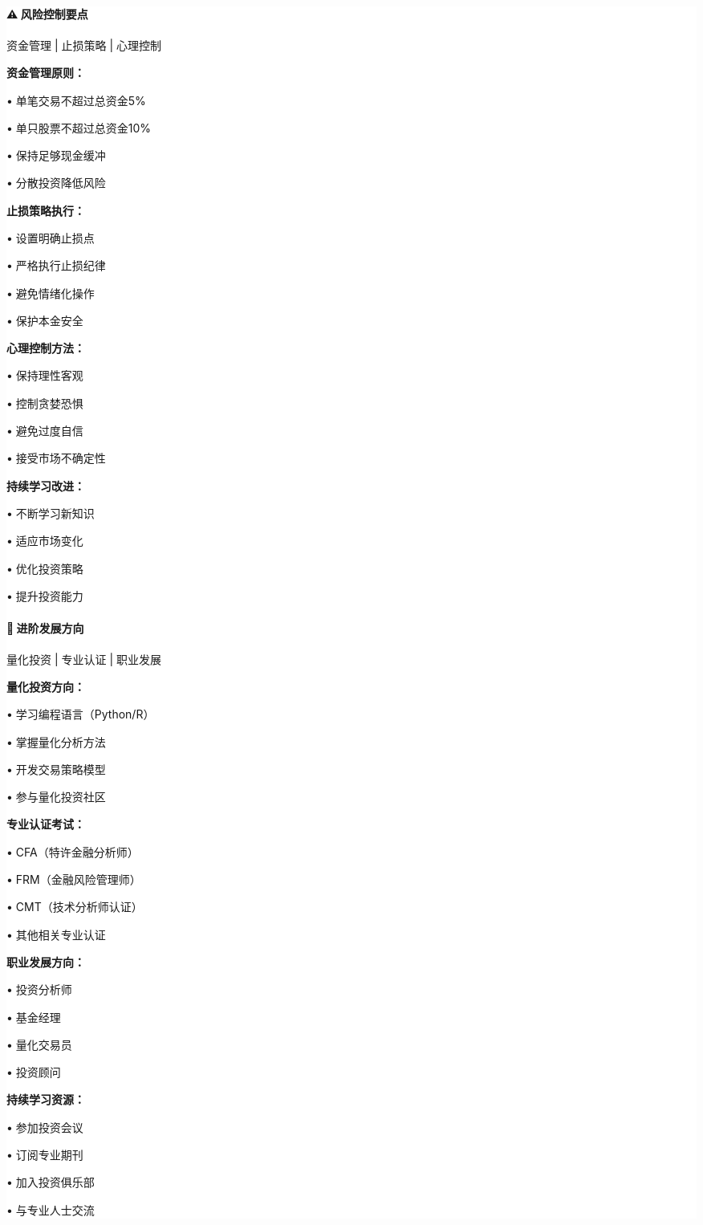 <div class="status-card purple">
<div class="status-header">
<h4>⚠️ 风险控制要点</h4>
<div class="status-label">资金管理 | 止损策略 | 心理控制</div>
</div>
<div class="status-content">
<div class="risk-control-points">
<p><strong>资金管理原则：</strong></p>
<p>• 单笔交易不超过总资金5%</p>
<p>• 单只股票不超过总资金10%</p>
<p>• 保持足够现金缓冲</p>
<p>• 分散投资降低风险</p>
<p><strong>止损策略执行：</strong></p>
<p>• 设置明确止损点</p>
<p>• 严格执行止损纪律</p>
<p>• 避免情绪化操作</p>
<p>• 保护本金安全</p>
<p><strong>心理控制方法：</strong></p>
<p>• 保持理性客观</p>
<p>• 控制贪婪恐惧</p>
<p>• 避免过度自信</p>
<p>• 接受市场不确定性</p>
<p><strong>持续学习改进：</strong></p>
<p>• 不断学习新知识</p>
<p>• 适应市场变化</p>
<p>• 优化投资策略</p>
<p>• 提升投资能力</p>
</div>
</div>
</div>
<div class="status-card orange">
<div class="status-header">
<h4>🚀 进阶发展方向</h4>
<div class="status-label">量化投资 | 专业认证 | 职业发展</div>
</div>
<div class="status-content">
<div class="advanced-development">
<p><strong>量化投资方向：</strong></p>
<p>• 学习编程语言（Python/R）</p>
<p>• 掌握量化分析方法</p>
<p>• 开发交易策略模型</p>
<p>• 参与量化投资社区</p>
<p><strong>专业认证考试：</strong></p>
<p>• CFA（特许金融分析师）</p>
<p>• FRM（金融风险管理师）</p>
<p>• CMT（技术分析师认证）</p>
<p>• 其他相关专业认证</p>
<p><strong>职业发展方向：</strong></p>
<p>• 投资分析师</p>
<p>• 基金经理</p>
<p>• 量化交易员</p>
<p>• 投资顾问</p>
<p><strong>持续学习资源：</strong></p>
<p>• 参加投资会议</p>
<p>• 订阅专业期刊</p>
<p>• 加入投资俱乐部</p>
<p>• 与专业人士交流</p>
</div>
</div>
</div>
</div>

